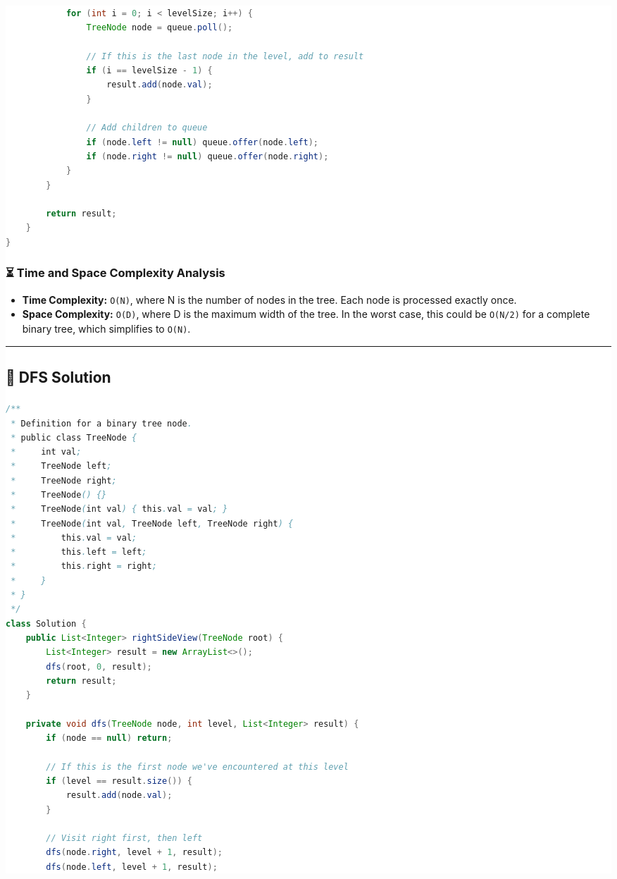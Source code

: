 ```java
            for (int i = 0; i < levelSize; i++) {
                TreeNode node = queue.poll();
                
                // If this is the last node in the level, add to result
                if (i == levelSize - 1) {
                    result.add(node.val);
                }
                
                // Add children to queue
                if (node.left != null) queue.offer(node.left);
                if (node.right != null) queue.offer(node.right);
            }
        }
        
        return result;
    }
}
```

### ⏳ Time and Space Complexity Analysis
- **Time Complexity:** `O(N)`, where N is the number of nodes in the tree. Each node is processed exactly once.
- **Space Complexity:** `O(D)`, where D is the maximum width of the tree. In the worst case, this could be `O(N/2)` for a complete binary tree, which simplifies to `O(N)`.

---

## 🚀 DFS Solution

```java
/**
 * Definition for a binary tree node.
 * public class TreeNode {
 *     int val;
 *     TreeNode left;
 *     TreeNode right;
 *     TreeNode() {}
 *     TreeNode(int val) { this.val = val; }
 *     TreeNode(int val, TreeNode left, TreeNode right) {
 *         this.val = val;
 *         this.left = left;
 *         this.right = right;
 *     }
 * }
 */
class Solution {
    public List<Integer> rightSideView(TreeNode root) {
        List<Integer> result = new ArrayList<>();
        dfs(root, 0, result);
        return result;
    }
    
    private void dfs(TreeNode node, int level, List<Integer> result) {
        if (node == null) return;
        
        // If this is the first node we've encountered at this level
        if (level == result.size()) {
            result.add(node.val);
        }
        
        // Visit right first, then left
        dfs(node.right, level + 1, result);
        dfs(node.left, level + 1, result);
```